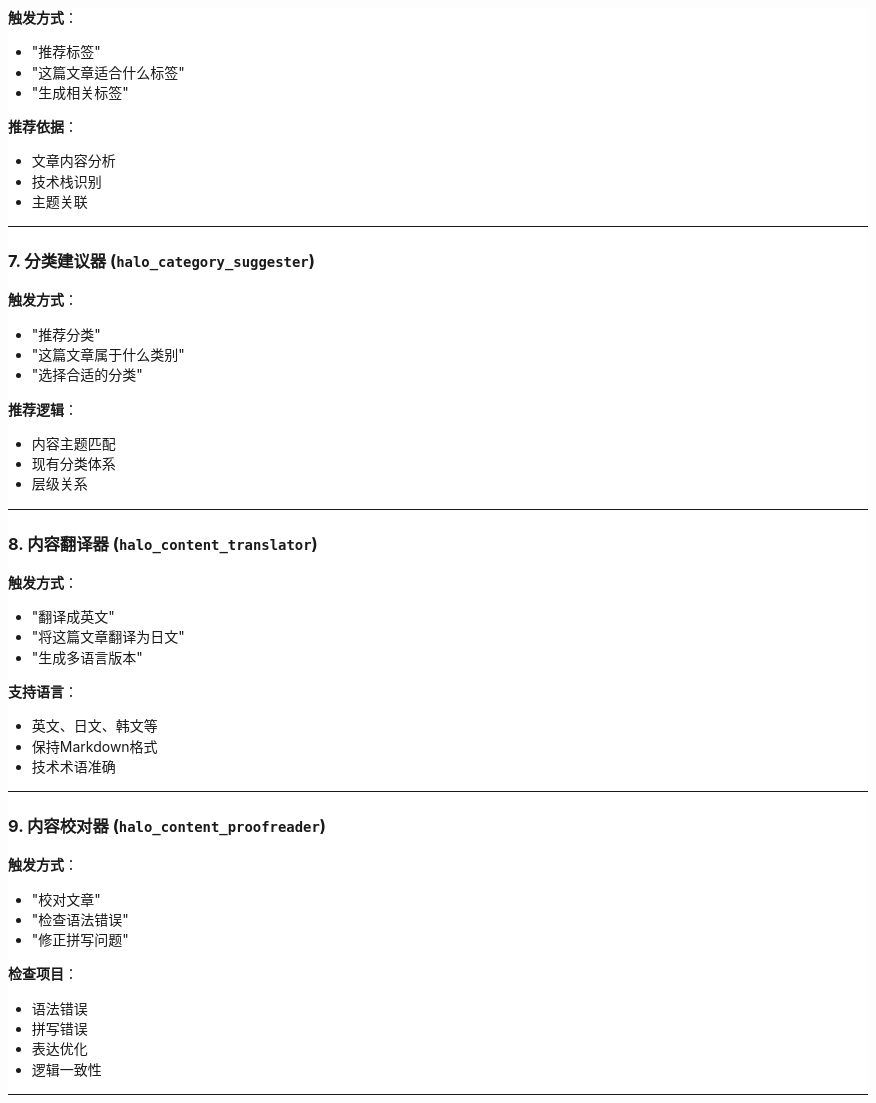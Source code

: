 **触发方式**：
- "推荐标签"
- "这篇文章适合什么标签"
- "生成相关标签"

**推荐依据**：
- 文章内容分析
- 技术栈识别
- 主题关联

---

### 7. 分类建议器 (`halo_category_suggester`)

**触发方式**：
- "推荐分类"
- "这篇文章属于什么类别"
- "选择合适的分类"

**推荐逻辑**：
- 内容主题匹配
- 现有分类体系
- 层级关系

---

### 8. 内容翻译器 (`halo_content_translator`)

**触发方式**：
- "翻译成英文"
- "将这篇文章翻译为日文"
- "生成多语言版本"

**支持语言**：
- 英文、日文、韩文等
- 保持Markdown格式
- 技术术语准确

---

### 9. 内容校对器 (`halo_content_proofreader`)

**触发方式**：
- "校对文章"
- "检查语法错误"
- "修正拼写问题"

**检查项目**：
- 语法错误
- 拼写错误
- 表达优化
- 逻辑一致性

---
